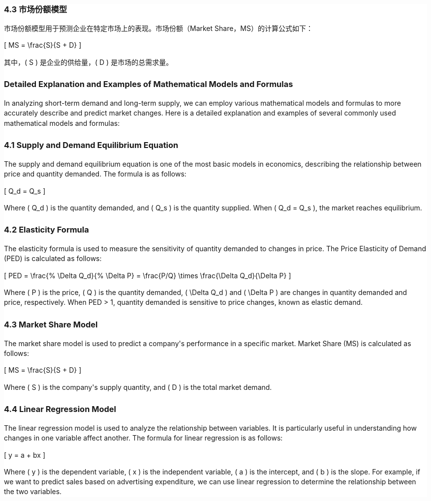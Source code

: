 ### 4.3 市场份额模型

市场份额模型用于预测企业在特定市场上的表现。市场份额（Market Share，MS）的计算公式如下：

\[ MS = \frac{S}{S + D} \]

其中，\( S \) 是企业的供给量，\( D \) 是市场的总需求量。

### Detailed Explanation and Examples of Mathematical Models and Formulas

In analyzing short-term demand and long-term supply, we can employ various mathematical models and formulas to more accurately describe and predict market changes. Here is a detailed explanation and examples of several commonly used mathematical models and formulas:

### 4.1 Supply and Demand Equilibrium Equation

The supply and demand equilibrium equation is one of the most basic models in economics, describing the relationship between price and quantity demanded. The formula is as follows:

\[ Q_d = Q_s \]

Where \( Q_d \) is the quantity demanded, and \( Q_s \) is the quantity supplied. When \( Q_d = Q_s \), the market reaches equilibrium.

### 4.2 Elasticity Formula

The elasticity formula is used to measure the sensitivity of quantity demanded to changes in price. The Price Elasticity of Demand (PED) is calculated as follows:

\[ PED = \frac{\% \Delta Q_d}{\% \Delta P} = \frac{P/Q} \times \frac{\Delta Q_d}{\Delta P} \]

Where \( P \) is the price, \( Q \) is the quantity demanded, \( \Delta Q_d \) and \( \Delta P \) are changes in quantity demanded and price, respectively. When PED > 1, quantity demanded is sensitive to price changes, known as elastic demand.

### 4.3 Market Share Model

The market share model is used to predict a company's performance in a specific market. Market Share (MS) is calculated as follows:

\[ MS = \frac{S}{S + D} \]

Where \( S \) is the company's supply quantity, and \( D \) is the total market demand.

### 4.4 Linear Regression Model

The linear regression model is used to analyze the relationship between variables. It is particularly useful in understanding how changes in one variable affect another. The formula for linear regression is as follows:

\[ y = a + bx \]

Where \( y \) is the dependent variable, \( x \) is the independent variable, \( a \) is the intercept, and \( b \) is the slope. For example, if we want to predict sales based on advertising expenditure, we can use linear regression to determine the relationship between the two variables.
